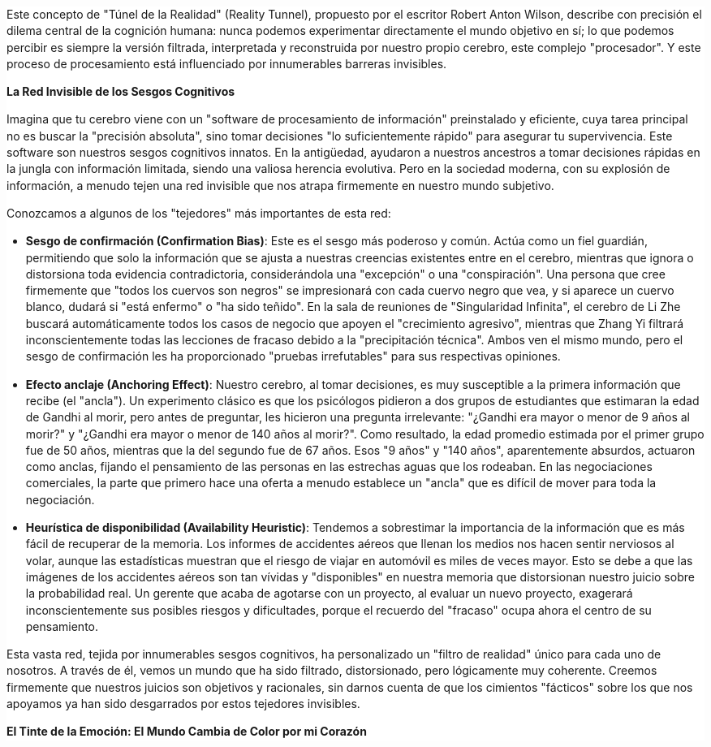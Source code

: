 Este concepto de "Túnel de la Realidad" (Reality Tunnel), propuesto por el escritor Robert Anton Wilson, describe con precisión el dilema central de la cognición humana: nunca podemos experimentar directamente el mundo objetivo en sí; lo que podemos percibir es siempre la versión filtrada, interpretada y reconstruida por nuestro propio cerebro, este complejo "procesador". Y este proceso de procesamiento está influenciado por innumerables barreras invisibles.

**La Red Invisible de los Sesgos Cognitivos**

Imagina que tu cerebro viene con un "software de procesamiento de información" preinstalado y eficiente, cuya tarea principal no es buscar la "precisión absoluta", sino tomar decisiones "lo suficientemente rápido" para asegurar tu supervivencia. Este software son nuestros sesgos cognitivos innatos. En la antigüedad, ayudaron a nuestros ancestros a tomar decisiones rápidas en la jungla con información limitada, siendo una valiosa herencia evolutiva. Pero en la sociedad moderna, con su explosión de información, a menudo tejen una red invisible que nos atrapa firmemente en nuestro mundo subjetivo.

Conozcamos a algunos de los "tejedores" más importantes de esta red:

*   **Sesgo de confirmación (Confirmation Bias)**: Este es el sesgo más poderoso y común. Actúa como un fiel guardián, permitiendo que solo la información que se ajusta a nuestras creencias existentes entre en el cerebro, mientras que ignora o distorsiona toda evidencia contradictoria, considerándola una "excepción" o una "conspiración". Una persona que cree firmemente que "todos los cuervos son negros" se impresionará con cada cuervo negro que vea, y si aparece un cuervo blanco, dudará si "está enfermo" o "ha sido teñido". En la sala de reuniones de "Singularidad Infinita", el cerebro de Li Zhe buscará automáticamente todos los casos de negocio que apoyen el "crecimiento agresivo", mientras que Zhang Yi filtrará inconscientemente todas las lecciones de fracaso debido a la "precipitación técnica". Ambos ven el mismo mundo, pero el sesgo de confirmación les ha proporcionado "pruebas irrefutables" para sus respectivas opiniones.

*   **Efecto anclaje (Anchoring Effect)**: Nuestro cerebro, al tomar decisiones, es muy susceptible a la primera información que recibe (el "ancla"). Un experimento clásico es que los psicólogos pidieron a dos grupos de estudiantes que estimaran la edad de Gandhi al morir, pero antes de preguntar, les hicieron una pregunta irrelevante: "¿Gandhi era mayor o menor de 9 años al morir?" y "¿Gandhi era mayor o menor de 140 años al morir?". Como resultado, la edad promedio estimada por el primer grupo fue de 50 años, mientras que la del segundo fue de 67 años. Esos "9 años" y "140 años", aparentemente absurdos, actuaron como anclas, fijando el pensamiento de las personas en las estrechas aguas que los rodeaban. En las negociaciones comerciales, la parte que primero hace una oferta a menudo establece un "ancla" que es difícil de mover para toda la negociación.

*   **Heurística de disponibilidad (Availability Heuristic)**: Tendemos a sobrestimar la importancia de la información que es más fácil de recuperar de la memoria. Los informes de accidentes aéreos que llenan los medios nos hacen sentir nerviosos al volar, aunque las estadísticas muestran que el riesgo de viajar en automóvil es miles de veces mayor. Esto se debe a que las imágenes de los accidentes aéreos son tan vívidas y "disponibles" en nuestra memoria que distorsionan nuestro juicio sobre la probabilidad real. Un gerente que acaba de agotarse con un proyecto, al evaluar un nuevo proyecto, exagerará inconscientemente sus posibles riesgos y dificultades, porque el recuerdo del "fracaso" ocupa ahora el centro de su pensamiento.

Esta vasta red, tejida por innumerables sesgos cognitivos, ha personalizado un "filtro de realidad" único para cada uno de nosotros. A través de él, vemos un mundo que ha sido filtrado, distorsionado, pero lógicamente muy coherente. Creemos firmemente que nuestros juicios son objetivos y racionales, sin darnos cuenta de que los cimientos "fácticos" sobre los que nos apoyamos ya han sido desgarrados por estos tejedores invisibles.

**El Tinte de la Emoción: El Mundo Cambia de Color por mi Corazón**
